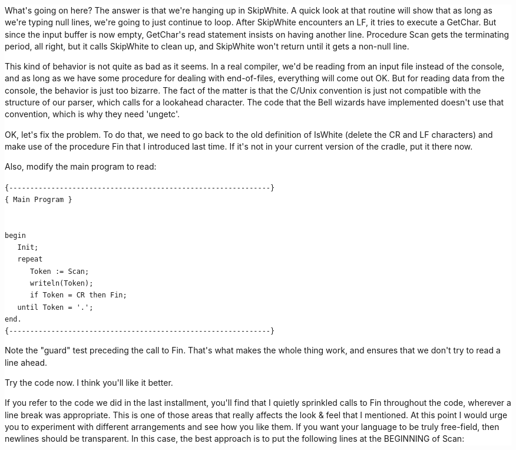 What's going on here?  The answer is  that  we're  hanging  up in
SkipWhite.  A quick look at  that  routine will show that as long
as we're typing null lines, we're going to just continue to loop.
After SkipWhite encounters an LF,  it tries to execute a GetChar.
But since the input buffer is now empty, GetChar's read statement
insists  on  having  another  line.    Procedure  Scan  gets  the
terminating period, all right,  but  it  calls SkipWhite to clean
up, and SkipWhite won't return until it gets a non-null line.

This kind of behavior is not quite as bad as it seems.  In a real
compiler,  we'd  be  reading  from  an input file instead of  the
console, and as long  as  we have some procedure for dealing with
end-of-files, everything will come out  OK.  But for reading data
from the console, the behavior is just too bizarre.  The  fact of
the matter is that the C/Unix convention is  just  not compatible
with the structure of  our  parser,  which  calls for a lookahead
character.    The  code that the Bell  wizards  have  implemented
doesn't use that convention, which is why they need 'ungetc'.

OK, let's fix the problem.  To do that, we need to go back to the
old definition of IsWhite (delete the CR and  LF  characters) and
make  use  of  the procedure Fin that I introduced last time.  If
it's not in your current version of the cradle, put it there now.

Also, modify the main program to read:

```delphi
{--------------------------------------------------------------}
{ Main Program }


begin
   Init;
   repeat
      Token := Scan;
      writeln(Token);
      if Token = CR then Fin;
   until Token = '.';
end.
{--------------------------------------------------------------}
```

Note the "guard"  test  preceding  the  call to Fin.  That's what
makes the whole thing work, and ensures that we don't try to read
a line ahead.

Try the code now. I think you'll like it better.

If you refer to the code  we  did in the last installment, you'll
find that I quietly sprinkled calls to Fin  throughout  the code,
wherever  a line break was appropriate.  This  is  one  of  those
areas that really affects the look  &  feel that I mentioned.  At
this  point  I  would  urge  you  to  experiment  with  different
arrangements  and  see  how  you  like  them.    If you want your
language  to  be  truly  free-field,  then  newlines   should  be
transparent.   In  this  case,  the  best  approach is to put the
following lines at the BEGINNING of Scan:
